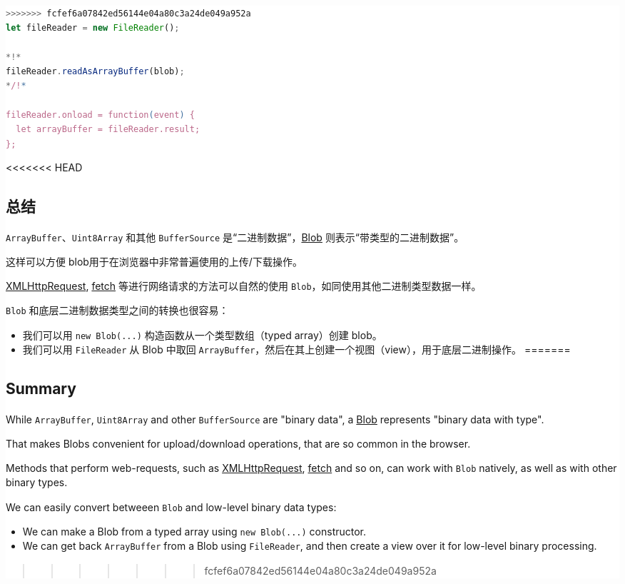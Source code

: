 ```js
>>>>>>> fcfef6a07842ed56144e04a80c3a24de049a952a
let fileReader = new FileReader();

*!*
fileReader.readAsArrayBuffer(blob);
*/!*

fileReader.onload = function(event) {
  let arrayBuffer = fileReader.result;
};
```


<<<<<<< HEAD
## 总结

`ArrayBuffer`、`Uint8Array` 和其他 `BufferSource` 是“二进制数据”，[Blob](https://www.w3.org/TR/FileAPI/#dfn-Blob) 则表示“带类型的二进制数据”。

这样可以方便 blob用于在浏览器中非常普遍使用的上传/下载操作。

[XMLHttpRequest](info:xmlhttprequest), [fetch](info:fetch-basics) 等进行网络请求的方法可以自然的使用 `Blob`，如同使用其他二进制类型数据一样。

`Blob` 和底层二进制数据类型之间的转换也很容易：

- 我们可以用 `new Blob(...)` 构造函数从一个类型数组（typed array）创建 blob。
- 我们可以用 `FileReader` 从 Blob 中取回 `ArrayBuffer`，然后在其上创建一个视图（view），用于底层二进制操作。
=======
## Summary

While `ArrayBuffer`, `Uint8Array` and other `BufferSource` are "binary data", a [Blob](https://www.w3.org/TR/FileAPI/#dfn-Blob) represents "binary data with type".

That makes Blobs convenient for upload/download operations, that are so common in the browser.

Methods that perform web-requests, such as [XMLHttpRequest](info:xmlhttprequest), [fetch](info:fetch) and so on, can work with `Blob` natively, as well as with other binary types.

We can easily convert betweeen `Blob` and low-level binary data types:

- We can make a Blob from a typed array using `new Blob(...)` constructor.
- We can get back `ArrayBuffer` from a Blob using `FileReader`, and then create a view over it for low-level binary processing.
>>>>>>> fcfef6a07842ed56144e04a80c3a24de049a952a
